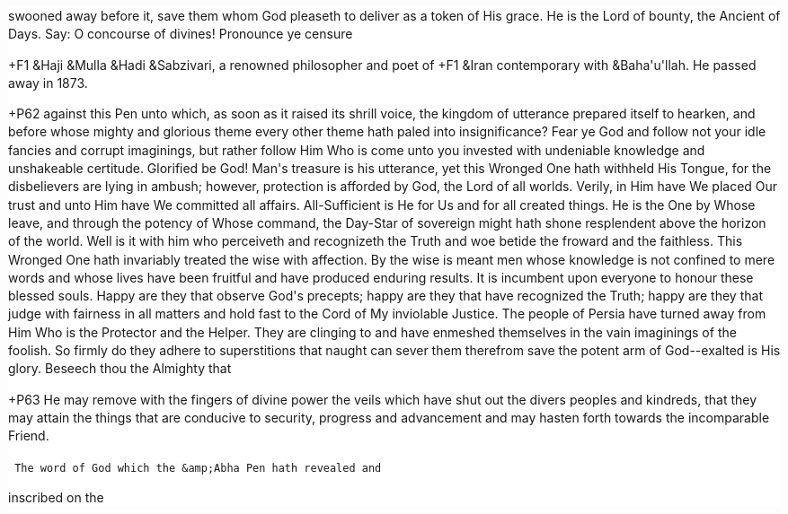 swooned away before it, save them whom God pleaseth
to deliver as a token of His grace.  He is the Lord of bounty,
the Ancient of Days.
     Say:  O concourse of divines!  Pronounce ye censure

+F1 &amp;Haji &amp;Mulla &amp;Hadi &amp;Sabzivari, a renowned philosopher and poet of
+F1 &amp;Iran contemporary with &amp;Baha'u'llah.  He passed away in 1873.

+P62
against this Pen unto which, as soon as it raised its shrill
voice, the kingdom of utterance prepared itself to hearken,
and before whose mighty and glorious theme every other
theme hath paled into insignificance?  Fear ye God and
follow not your idle fancies and corrupt imaginings, but
rather follow Him Who is come unto you invested with
undeniable knowledge and unshakeable certitude.
     Glorified be God!  Man's treasure is his utterance, yet this
Wronged One hath withheld His Tongue, for the disbelievers
are lying in ambush; however, protection is
afforded by God, the Lord of all worlds.  Verily, in Him
have We placed Our trust and unto Him have We committed
all affairs.  All-Sufficient is He for Us and for all
created things.  He is the One by Whose leave, and through
the potency of Whose command, the Day-Star of sovereign
might hath shone resplendent above the horizon of the
world.  Well is it with him who perceiveth and recognizeth
the Truth and woe betide the froward and the faithless.
     This Wronged One hath invariably treated the wise
with affection.  By the wise is meant men whose knowledge
is not confined to mere words and whose lives have been
fruitful and have produced enduring results.  It is incumbent
upon everyone to honour these blessed souls.  Happy are
they that observe God's precepts; happy are they that have
recognized the Truth; happy are they that judge with fairness
in all matters and hold fast to the Cord of My inviolable
Justice.
     The people of Persia have turned away from Him Who
is the Protector and the Helper.  They are clinging to and
have enmeshed themselves in the vain imaginings of the
foolish.  So firmly do they adhere to superstitions that
naught can sever them therefrom save the potent arm of
God--exalted is His glory.  Beseech thou the Almighty that

+P63
He may remove with the fingers of divine power the veils
which have shut out the divers peoples and kindreds, that
they may attain the things that are conducive to security,
progress and advancement and may hasten forth towards
the incomparable Friend.



     The word of God which the &amp;Abha Pen hath revealed and
inscribed on the
